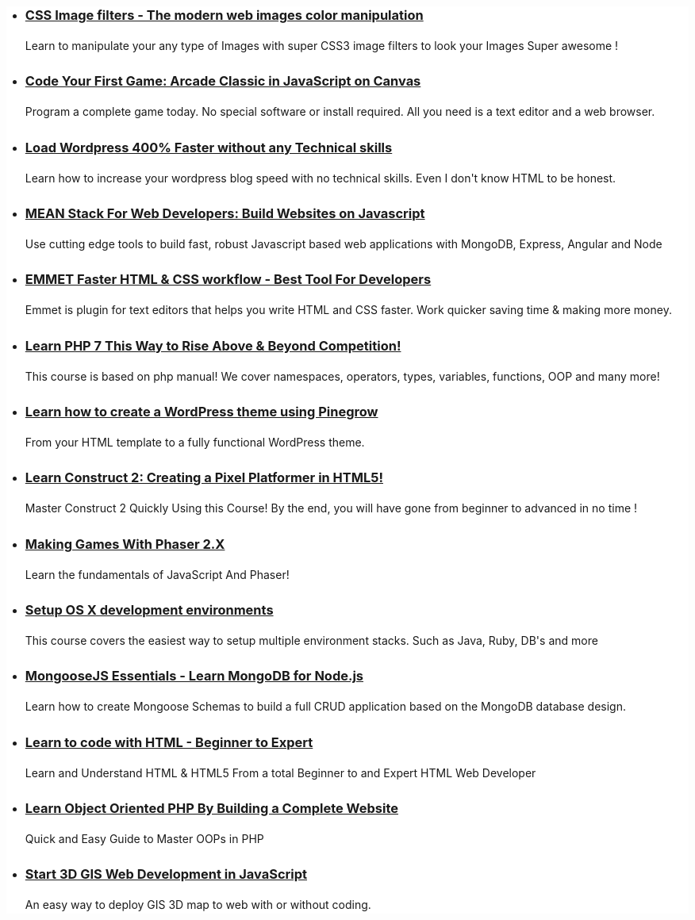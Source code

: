 


- ### [CSS Image filters - The modern web images color manipulation](http://bit.ly/2ljeYoT)
   Learn to manipulate your any type of Images with super CSS3 image filters to look your Images Super awesome !

- ### [Code Your First Game: Arcade Classic in JavaScript on Canvas](http://bit.ly/2liLMhJ)
   Program a complete game today. No special software or install required. All you need is a text editor and a web browser.




- ### [Load Wordpress 400% Faster without any Technical skills](http://bit.ly/2liLMOL)
   Learn how to increase your wordpress blog speed with no technical skills. Even I don't know HTML to be honest.

- ### [MEAN Stack For Web Developers: Build Websites on Javascript](http://bit.ly/2zGo9BT)
   Use cutting edge tools to build fast, robust Javascript based web applications with MongoDB, Express, Angular and Node

- ### [EMMET Faster HTML & CSS workflow - Best Tool For Developers ](http://bit.ly/2zGo94R)
   Emmet is plugin for text editors that helps you write HTML and CSS faster. Work quicker saving time & making more money.

- ### [Learn PHP 7 This Way to Rise Above & Beyond Competition!](http://bit.ly/2zGobcZ)
   This course is based on php manual! We cover namespaces, operators, types, variables, functions, OOP and many more!

- ### [Learn how to create a WordPress theme using Pinegrow](http://bit.ly/2yUbTkn)
   From your HTML template to a fully functional WordPress theme.



- ### [Learn Construct 2: Creating a Pixel Platformer in HTML5!](http://bit.ly/2lk2YTM)
   Master Construct 2 Quickly Using this Course! By the end, you will have gone from beginner to advanced in no time ! 




- ### [Making Games With Phaser 2.X](http://bit.ly/2liLXcT)
   Learn the fundamentals of JavaScript And Phaser!


- ### [Setup OS X development environments ](http://bit.ly/2lj04is)
   This course covers the easiest way to setup multiple environment stacks. Such as Java, Ruby, DB's and more

- ### [MongooseJS Essentials - Learn MongoDB for Node.js](http://bit.ly/2yPEqVY)
   Learn how to create Mongoose Schemas to build a full CRUD application based on the MongoDB database design.


- ### [Learn to code with HTML - Beginner to Expert](http://bit.ly/2lkjljd)
   Learn and Understand HTML & HTML5 From a total Beginner to and Expert HTML Web Developer

- ### [Learn Object Oriented PHP By Building a Complete Website](http://bit.ly/2lipzjN)
   Quick and Easy Guide to Master OOPs in PHP


- ### [Start 3D GIS Web Development in JavaScript](http://bit.ly/2ljh480)
   An easy way to deploy GIS 3D map to web with or without coding.
